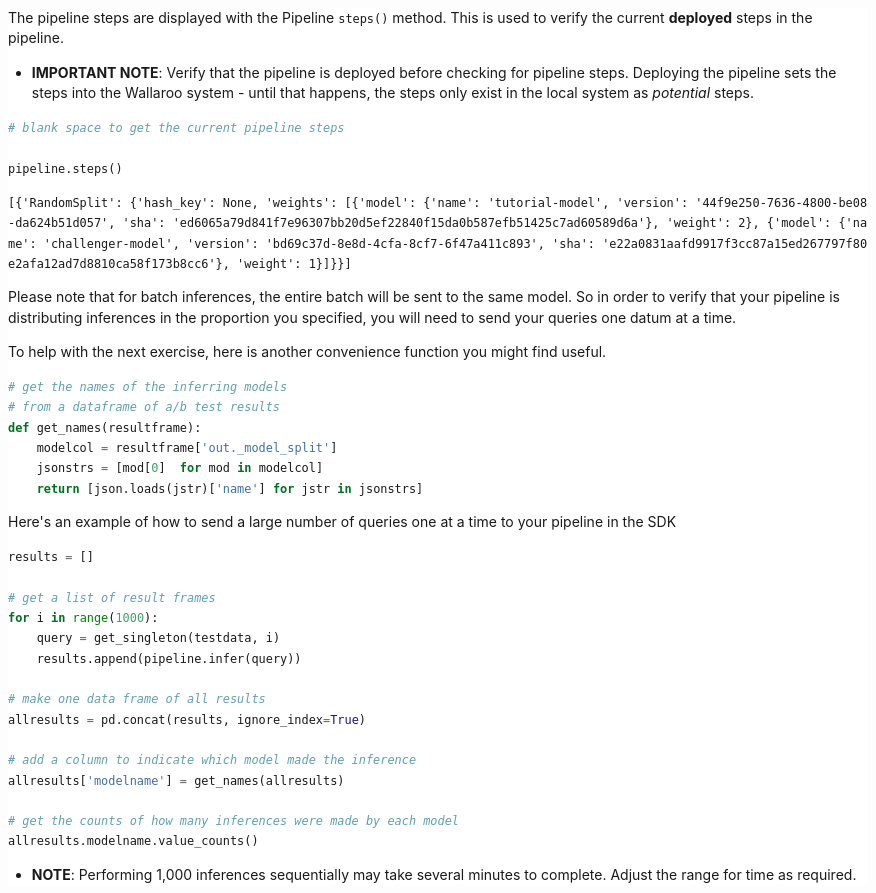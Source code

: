 The pipeline steps are displayed with the Pipeline `steps()` method.  This is used to verify the current **deployed** steps in the pipeline.

* **IMPORTANT NOTE**: Verify that the pipeline is deployed before checking for pipeline steps.  Deploying the pipeline sets the steps into the Wallaroo system - until that happens, the steps only exist in the local system as *potential* steps.

```python
# blank space to get the current pipeline steps

pipeline.steps()
```

    [{'RandomSplit': {'hash_key': None, 'weights': [{'model': {'name': 'tutorial-model', 'version': '44f9e250-7636-4800-be08-da624b51d057', 'sha': 'ed6065a79d841f7e96307bb20d5ef22840f15da0b587efb51425c7ad60589d6a'}, 'weight': 2}, {'model': {'name': 'challenger-model', 'version': 'bd69c37d-8e8d-4cfa-8cf7-6f47a411c893', 'sha': 'e22a0831aafd9917f3cc87a15ed267797f80e2afa12ad7d8810ca58f173b8cc6'}, 'weight': 1}]}}]

Please note that for batch inferences, the entire batch will be sent to the same model. So in order to verify that your pipeline is distributing inferences in the proportion you specified, you will need to send your queries one datum at a time.

To help with the next exercise, here is another convenience function you might find useful.

```python
# get the names of the inferring models
# from a dataframe of a/b test results
def get_names(resultframe):
    modelcol = resultframe['out._model_split']
    jsonstrs = [mod[0]  for mod in modelcol]
    return [json.loads(jstr)['name'] for jstr in jsonstrs]
```

Here's an example of how to send a large number of queries one at a time to your pipeline in the SDK

```python
results = []

# get a list of result frames
for i in range(1000):
    query = get_singleton(testdata, i)
    results.append(pipeline.infer(query))

# make one data frame of all results    
allresults = pd.concat(results, ignore_index=True)

# add a column to indicate which model made the inference
allresults['modelname'] = get_names(allresults)

# get the counts of how many inferences were made by each model
allresults.modelname.value_counts()
```  

* **NOTE**:  Performing 1,000 inferences sequentially may take several minutes to complete.  Adjust the range for time as required.
